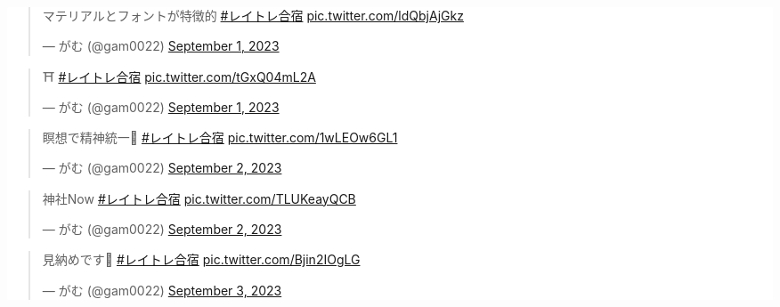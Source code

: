 <blockquote class="twitter-tweet"><p lang="ja" dir="ltr">マテリアルとフォントが特徴的 <a href="https://twitter.com/hashtag/%E3%83%AC%E3%82%A4%E3%83%88%E3%83%AC%E5%90%88%E5%AE%BF?src=hash&amp;ref_src=twsrc%5Etfw">#レイトレ合宿</a> <a href="https://t.co/ldQbjAjGkz">pic.twitter.com/ldQbjAjGkz</a></p>&mdash; がむ (@gam0022) <a href="https://twitter.com/gam0022/status/1697756752744481206?ref_src=twsrc%5Etfw">September 1, 2023</a></blockquote> <script async src="https://platform.twitter.com/widgets.js" charset="utf-8"></script>

<blockquote class="twitter-tweet"><p lang="qme" dir="ltr">⛩️ <a href="https://twitter.com/hashtag/%E3%83%AC%E3%82%A4%E3%83%88%E3%83%AC%E5%90%88%E5%AE%BF?src=hash&amp;ref_src=twsrc%5Etfw">#レイトレ合宿</a> <a href="https://t.co/tGxQ04mL2A">pic.twitter.com/tGxQ04mL2A</a></p>&mdash; がむ (@gam0022) <a href="https://twitter.com/gam0022/status/1697760465529786856?ref_src=twsrc%5Etfw">September 1, 2023</a></blockquote> <script async src="https://platform.twitter.com/widgets.js" charset="utf-8"></script>

<blockquote class="twitter-tweet"><p lang="ja" dir="ltr">瞑想で精神統一🧘 <a href="https://twitter.com/hashtag/%E3%83%AC%E3%82%A4%E3%83%88%E3%83%AC%E5%90%88%E5%AE%BF?src=hash&amp;ref_src=twsrc%5Etfw">#レイトレ合宿</a> <a href="https://t.co/1wLEOw6GL1">pic.twitter.com/1wLEOw6GL1</a></p>&mdash; がむ (@gam0022) <a href="https://twitter.com/gam0022/status/1697776870610407885?ref_src=twsrc%5Etfw">September 2, 2023</a></blockquote> <script async src="https://platform.twitter.com/widgets.js" charset="utf-8"></script>

<blockquote class="twitter-tweet"><p lang="ja" dir="ltr">神社Now <a href="https://twitter.com/hashtag/%E3%83%AC%E3%82%A4%E3%83%88%E3%83%AC%E5%90%88%E5%AE%BF?src=hash&amp;ref_src=twsrc%5Etfw">#レイトレ合宿</a> <a href="https://t.co/TLUKeayQCB">pic.twitter.com/TLUKeayQCB</a></p>&mdash; がむ (@gam0022) <a href="https://twitter.com/gam0022/status/1698080450391191682?ref_src=twsrc%5Etfw">September 2, 2023</a></blockquote> <script async src="https://platform.twitter.com/widgets.js" charset="utf-8"></script>

<blockquote class="twitter-tweet"><p lang="ja" dir="ltr">見納めです🙏 <a href="https://twitter.com/hashtag/%E3%83%AC%E3%82%A4%E3%83%88%E3%83%AC%E5%90%88%E5%AE%BF?src=hash&amp;ref_src=twsrc%5Etfw">#レイトレ合宿</a> <a href="https://t.co/Bjin2IOgLG">pic.twitter.com/Bjin2IOgLG</a></p>&mdash; がむ (@gam0022) <a href="https://twitter.com/gam0022/status/1698139360858927237?ref_src=twsrc%5Etfw">September 3, 2023</a></blockquote> <script async src="https://platform.twitter.com/widgets.js" charset="utf-8"></script>